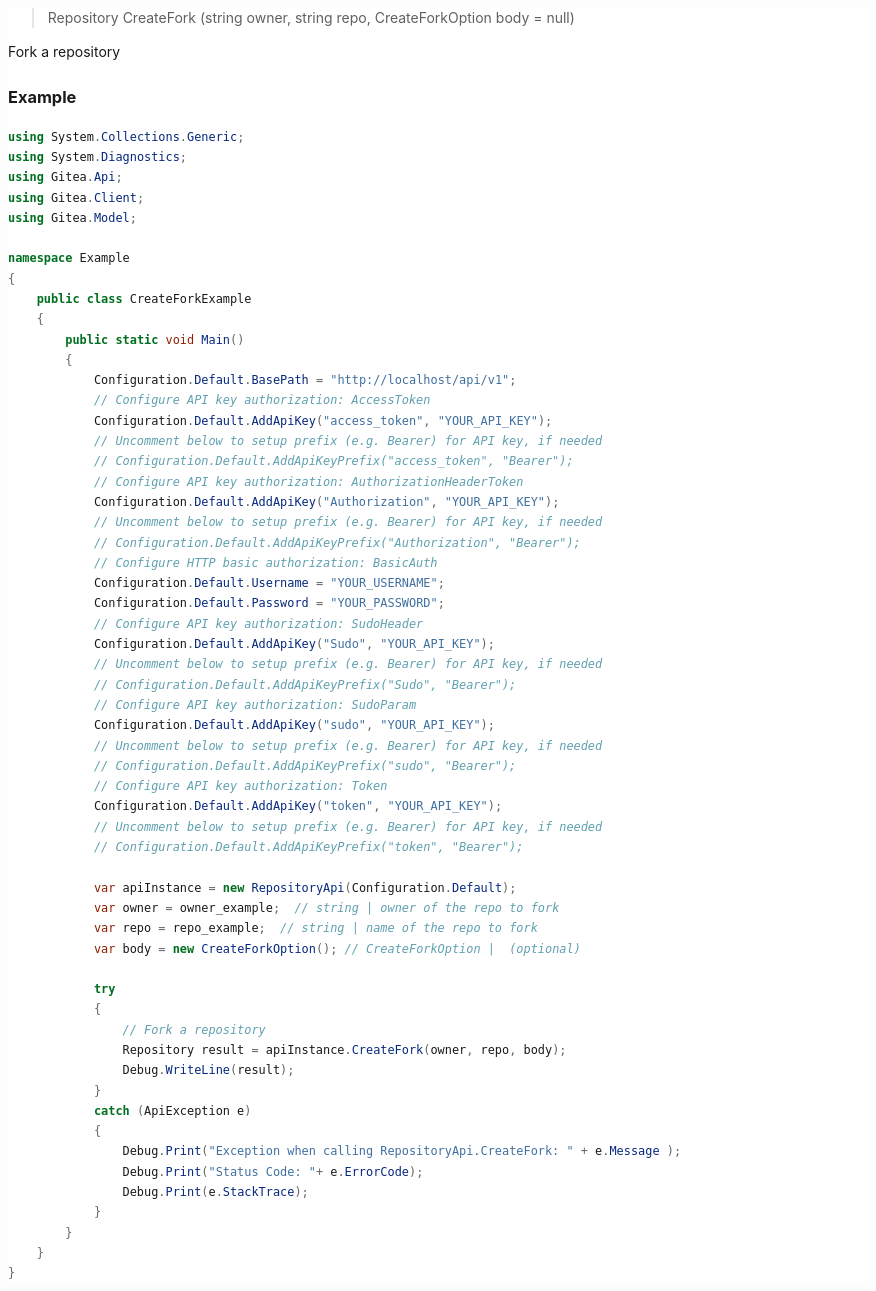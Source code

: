 > Repository CreateFork (string owner, string repo, CreateForkOption body = null)

Fork a repository

### Example

```csharp
using System.Collections.Generic;
using System.Diagnostics;
using Gitea.Api;
using Gitea.Client;
using Gitea.Model;

namespace Example
{
    public class CreateForkExample
    {
        public static void Main()
        {
            Configuration.Default.BasePath = "http://localhost/api/v1";
            // Configure API key authorization: AccessToken
            Configuration.Default.AddApiKey("access_token", "YOUR_API_KEY");
            // Uncomment below to setup prefix (e.g. Bearer) for API key, if needed
            // Configuration.Default.AddApiKeyPrefix("access_token", "Bearer");
            // Configure API key authorization: AuthorizationHeaderToken
            Configuration.Default.AddApiKey("Authorization", "YOUR_API_KEY");
            // Uncomment below to setup prefix (e.g. Bearer) for API key, if needed
            // Configuration.Default.AddApiKeyPrefix("Authorization", "Bearer");
            // Configure HTTP basic authorization: BasicAuth
            Configuration.Default.Username = "YOUR_USERNAME";
            Configuration.Default.Password = "YOUR_PASSWORD";
            // Configure API key authorization: SudoHeader
            Configuration.Default.AddApiKey("Sudo", "YOUR_API_KEY");
            // Uncomment below to setup prefix (e.g. Bearer) for API key, if needed
            // Configuration.Default.AddApiKeyPrefix("Sudo", "Bearer");
            // Configure API key authorization: SudoParam
            Configuration.Default.AddApiKey("sudo", "YOUR_API_KEY");
            // Uncomment below to setup prefix (e.g. Bearer) for API key, if needed
            // Configuration.Default.AddApiKeyPrefix("sudo", "Bearer");
            // Configure API key authorization: Token
            Configuration.Default.AddApiKey("token", "YOUR_API_KEY");
            // Uncomment below to setup prefix (e.g. Bearer) for API key, if needed
            // Configuration.Default.AddApiKeyPrefix("token", "Bearer");

            var apiInstance = new RepositoryApi(Configuration.Default);
            var owner = owner_example;  // string | owner of the repo to fork
            var repo = repo_example;  // string | name of the repo to fork
            var body = new CreateForkOption(); // CreateForkOption |  (optional) 

            try
            {
                // Fork a repository
                Repository result = apiInstance.CreateFork(owner, repo, body);
                Debug.WriteLine(result);
            }
            catch (ApiException e)
            {
                Debug.Print("Exception when calling RepositoryApi.CreateFork: " + e.Message );
                Debug.Print("Status Code: "+ e.ErrorCode);
                Debug.Print(e.StackTrace);
            }
        }
    }
}
```